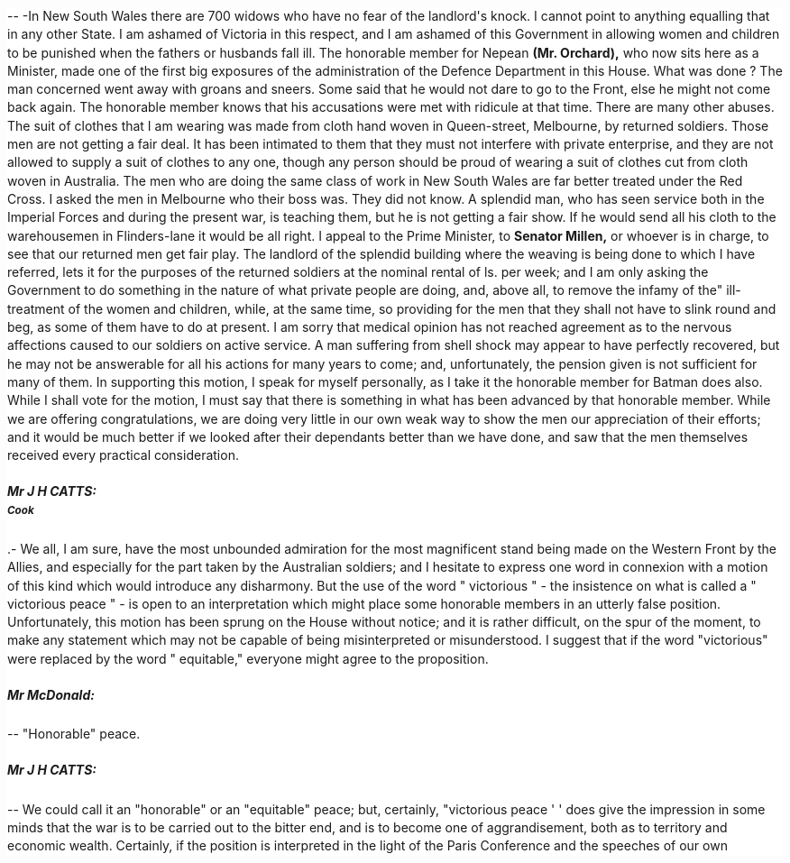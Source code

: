 -- -In New South Wales there are 700 widows who have no fear of the landlord's knock. I cannot point to anything equalling that in any other State. I am ashamed of Victoria in this respect, and I am ashamed of this Government in allowing women and children to be punished when the fathers or husbands fall ill. The honorable member for Nepean  **(Mr. Orchard),**  who now sits here as a Minister, made one of the first big exposures of the administration of the Defence Department in this House. What was done ? The man concerned went away with groans and sneers. Some said that he would not dare to go to the Front, else he might not come back again. The honorable member knows that his accusations were met with ridicule at that time. There are many other abuses. The suit of clothes that I am wearing was made from cloth hand woven in Queen-street, Melbourne, by returned soldiers. Those men are not getting a fair deal. It has been intimated to them that they must not interfere with private enterprise, and they are not allowed to supply a suit of clothes to any one, though any person should be proud of wearing a suit of clothes cut from cloth woven in Australia. The men who are doing the same class of work in New South Wales are far better treated under the Red Cross. I asked the men in Melbourne who their boss was. They did not know. A splendid man, who has seen service both in the Imperial Forces and during the present war, is teaching them, but he is not getting a fair show. If he would send all his cloth to the warehousemen in Flinders-lane it would be all right. I appeal to the Prime Minister, to  **Senator Millen,**  or whoever is in charge, to see that our returned men get fair play. The landlord of the splendid building where the weaving is being done to which I have referred, lets it for the purposes of the returned soldiers at the nominal rental of ls. per week; and I am only asking the Government to do something in the nature of what private people are doing, and, above all, to remove the infamy of the" ill-treatment of the women and children, while, at the same time, so providing for the men that they shall not have to slink round and beg, as some of them have to do at present. I am sorry that medical opinion has not reached agreement as to the nervous affections caused to our soldiers on active service. A man suffering from shell shock may appear to have perfectly recovered, but he may not be answerable for all his actions for many years to come; and, unfortunately, the pension given is not sufficient for many of them. In supporting this motion, I speak for myself personally, as I take it the honorable member for Batman does also. While I shall vote for the motion, I must say that there is something in what has been advanced by that honorable member. While we are offering congratulations, we are doing very little in our own weak way to show the men our appreciation of their efforts; and it would be much better if we looked after their dependants better than we have done, and saw that the men themselves received every practical consideration. 

##### Mr J H CATTS:<br><small class="text-muted">Cook</small>

.- We all, I am sure, have the most unbounded admiration for the most magnificent stand being made on the Western Front by the Allies, and especially for the part taken by the Australian soldiers; and I hesitate to express one word in connexion with a motion of this kind which would introduce any disharmony. But the use of the word " victorious " - the insistence on what is called a " victorious peace " - is open to an interpretation which might place some honorable members in an utterly false position. Unfortunately, this motion has been sprung on the House without notice; and it is rather difficult, on the spur of the moment, to make any statement which may not be capable of being misinterpreted or misunderstood. I suggest that if the word "victorious" were replaced by the word " equitable," everyone might agree to the proposition. 

##### Mr McDonald:

-- "Honorable" peace. 

##### Mr J H CATTS:

-- We could call it an "honorable" or an "equitable" peace; but, certainly, "victorious peace ' ' does give the impression in some minds that the war is to be carried out to the bitter end, and is to become one of aggrandisement, both as to territory and economic wealth. Certainly, if the position is interpreted in the light of the Paris Conference and the speeches of our own 

